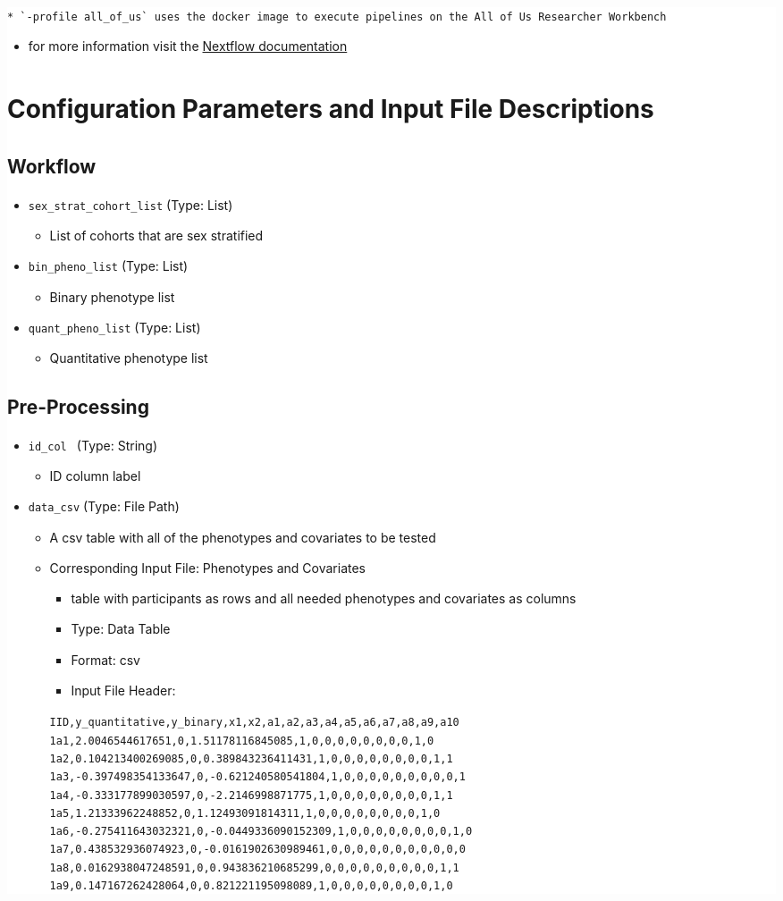     * `-profile all_of_us` uses the docker image to execute pipelines on the All of Us Researcher Workbench

* for more information visit the [Nextflow documentation](https://www.nextflow.io/docs/latest/cli.html)
# Configuration Parameters and Input File Descriptions

## Workflow


* `sex_strat_cohort_list` (Type: List)

    * List of cohorts that are sex stratified

* `bin_pheno_list` (Type: List)

    * Binary phenotype list

* `quant_pheno_list` (Type: List)

    * Quantitative phenotype list
## Pre-Processing


* `id_col ` (Type: String)

    * ID column label

* `data_csv` (Type: File Path)

    * A csv table with all of the phenotypes and covariates to be tested

    * Corresponding Input File: Phenotypes and Covariates

        * table with participants as rows and all needed phenotypes and covariates as columns

        * Type: Data Table

        * Format: csv

        * Input File Header:





        ```
        IID,y_quantitative,y_binary,x1,x2,a1,a2,a3,a4,a5,a6,a7,a8,a9,a10
        1a1,2.0046544617651,0,1.51178116845085,1,0,0,0,0,0,0,0,0,1,0
        1a2,0.104213400269085,0,0.389843236411431,1,0,0,0,0,0,0,0,0,1,1
        1a3,-0.397498354133647,0,-0.621240580541804,1,0,0,0,0,0,0,0,0,0,1
        1a4,-0.333177899030597,0,-2.2146998871775,1,0,0,0,0,0,0,0,0,1,1
        1a5,1.21333962248852,0,1.12493091814311,1,0,0,0,0,0,0,0,0,1,0
        1a6,-0.275411643032321,0,-0.0449336090152309,1,0,0,0,0,0,0,0,0,1,0
        1a7,0.438532936074923,0,-0.0161902630989461,0,0,0,0,0,0,0,0,0,0,0
        1a8,0.0162938047248591,0,0.943836210685299,0,0,0,0,0,0,0,0,0,1,1
        1a9,0.147167262428064,0,0.821221195098089,1,0,0,0,0,0,0,0,0,1,0
        ```
